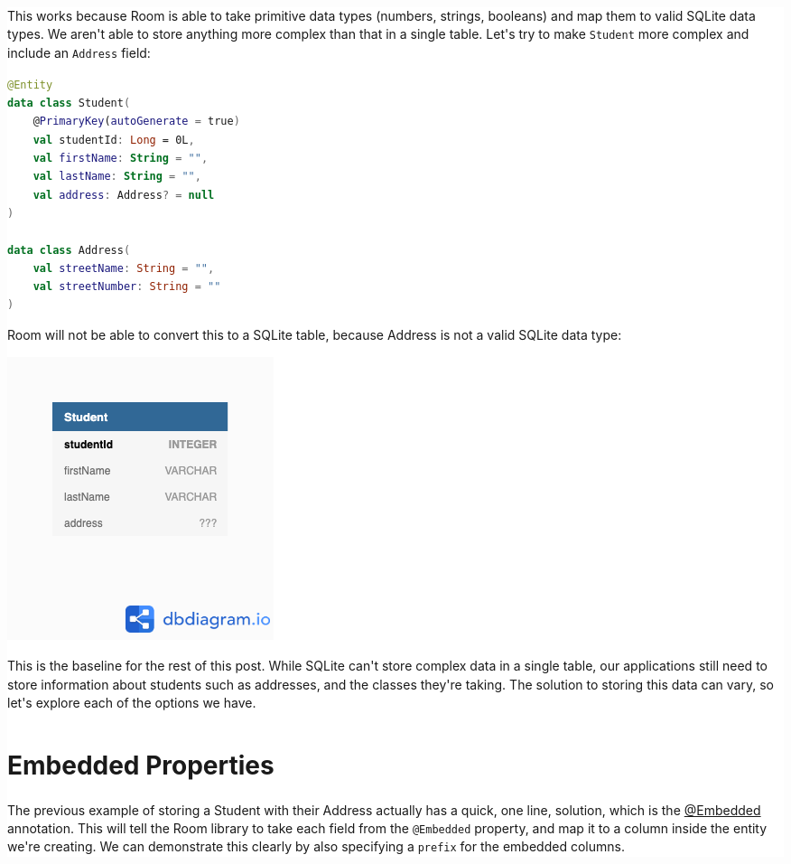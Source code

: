 This works because Room is able to take primitive data types (numbers, strings, booleans) and map them to valid SQLite data types. We aren't able to store anything more complex than that in a single table. Let's try to make `Student` more complex and include an `Address` field:

```kotlin
@Entity
data class Student(
    @PrimaryKey(autoGenerate = true)
    val studentId: Long = 0L,
    val firstName: String = "",
    val lastName: String = "",
    val address: Address? = null
)

data class Address(
    val streetName: String = "",
    val streetNumber: String = ""
)
```

Room will not be able to convert this to a SQLite table, because Address is not a valid SQLite data type:

![Android Essence](assets/rrr/student_table_with_address.png)

This is the baseline for the rest of this post. While SQLite can't store complex data in a single table, our applications still need to store information about students such as addresses, and the classes they're taking. The solution to storing this data can vary, so let's explore each of the options we have. 

# Embedded Properties

The previous example of storing a Student with their Address actually has a quick, one line, solution, which is the [@Embedded](https://developer.android.com/reference/androidx/room/Embedded) annotation. This will tell the Room library to take each field from the `@Embedded` property, and map it to a column inside the entity we're creating. We can demonstrate this clearly by also specifying a `prefix` for the embedded columns. 
